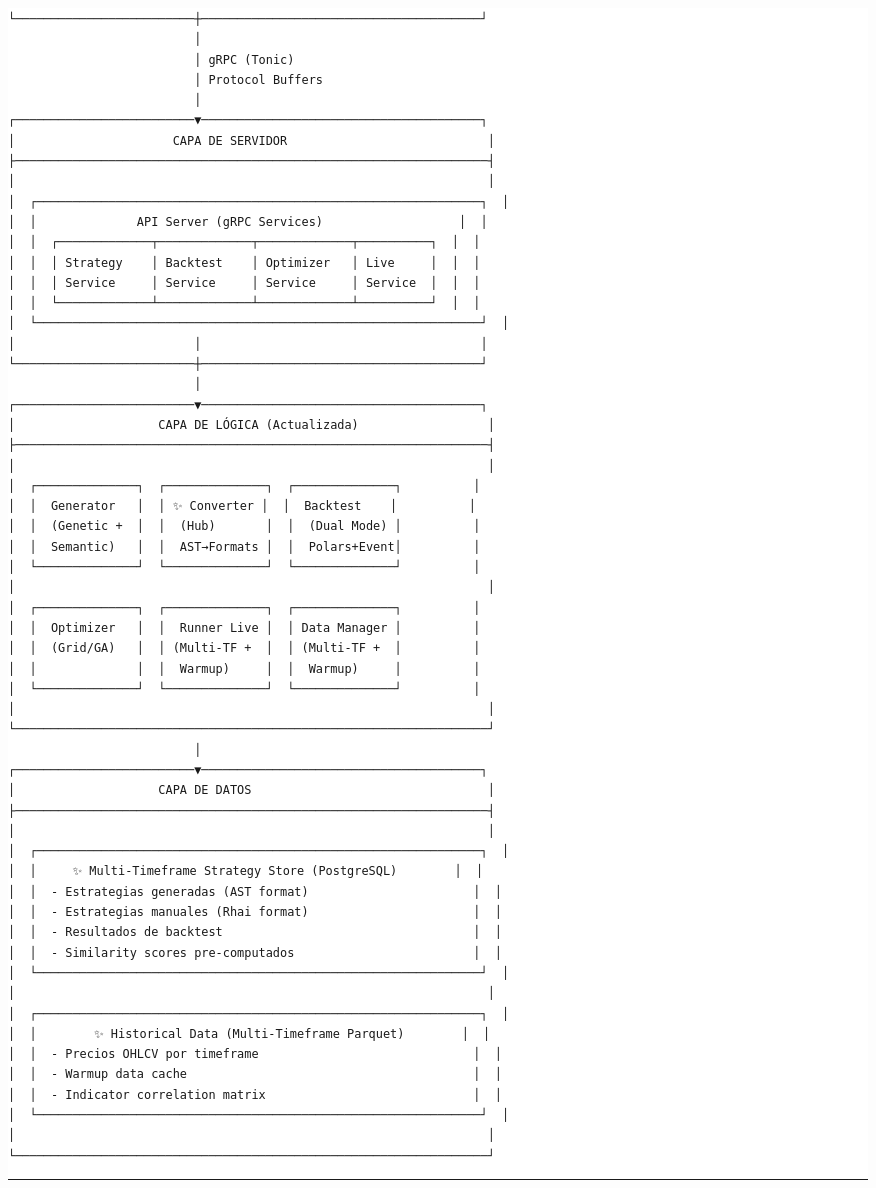 ```
└─────────────────────────┼───────────────────────────────────────┘
                          │
                          │ gRPC (Tonic)
                          │ Protocol Buffers
                          │
┌─────────────────────────▼───────────────────────────────────────┐
│                      CAPA DE SERVIDOR                            │
├──────────────────────────────────────────────────────────────────┤
│                                                                  │
│  ┌──────────────────────────────────────────────────────────────┐  │
│  │              API Server (gRPC Services)                   │  │
│  │  ┌─────────────┬─────────────┬─────────────┬──────────┐  │  │
│  │  │ Strategy    │ Backtest    │ Optimizer   │ Live     │  │  │
│  │  │ Service     │ Service     │ Service     │ Service  │  │  │
│  │  └─────────────┴─────────────┴─────────────┴──────────┘  │  │
│  └──────────────────────────────────────────────────────────────┘  │
│                         │                                       │
└─────────────────────────┼───────────────────────────────────────┘
                          │
┌─────────────────────────▼───────────────────────────────────────┐
│                    CAPA DE LÓGICA (Actualizada)                  │
├──────────────────────────────────────────────────────────────────┤
│                                                                  │
│  ┌──────────────┐  ┌──────────────┐  ┌──────────────┐          │
│  │  Generator   │  │ ✨ Converter │  │  Backtest    │          │
│  │  (Genetic +  │  │  (Hub)       │  │  (Dual Mode) │          │
│  │  Semantic)   │  │  AST→Formats │  │  Polars+Event│          │
│  └──────────────┘  └──────────────┘  └──────────────┘          │
│                                                                  │
│  ┌──────────────┐  ┌──────────────┐  ┌──────────────┐          │
│  │  Optimizer   │  │  Runner Live │  │ Data Manager │          │
│  │  (Grid/GA)   │  │ (Multi-TF +  │  │ (Multi-TF +  │          │
│  │              │  │  Warmup)     │  │  Warmup)     │          │
│  └──────────────┘  └──────────────┘  └──────────────┘          │
│                                                                  │
└──────────────────────────────────────────────────────────────────┘
                          │
┌─────────────────────────▼───────────────────────────────────────┐
│                    CAPA DE DATOS                                 │
├──────────────────────────────────────────────────────────────────┤
│                                                                  │
│  ┌──────────────────────────────────────────────────────────────┐  │
│  │     ✨ Multi-Timeframe Strategy Store (PostgreSQL)        │  │
│  │  - Estrategias generadas (AST format)                       │  │
│  │  - Estrategias manuales (Rhai format)                       │  │
│  │  - Resultados de backtest                                   │  │
│  │  - Similarity scores pre-computados                         │  │
│  └──────────────────────────────────────────────────────────────┘  │
│                                                                  │
│  ┌──────────────────────────────────────────────────────────────┐  │
│  │        ✨ Historical Data (Multi-Timeframe Parquet)        │  │
│  │  - Precios OHLCV por timeframe                              │  │
│  │  - Warmup data cache                                        │  │
│  │  - Indicator correlation matrix                             │  │
│  └──────────────────────────────────────────────────────────────┘  │
│                                                                  │
└──────────────────────────────────────────────────────────────────┘
```

---